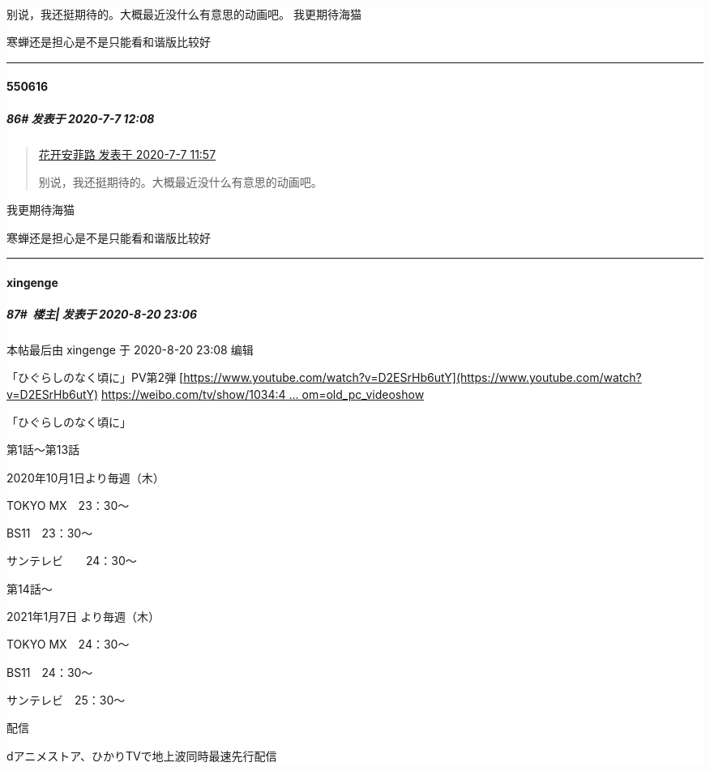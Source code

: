 别说，我还挺期待的。大概最近没什么有意思的动画吧。</blockquote>
我更期待海猫

寒蝉还是担心是不是只能看和谐版比较好


-----

####  550616  
##### 86#       发表于 2020-7-7 12:08


<blockquote><a href="httphttps://bbs.saraba1st.com/2b/forum.php?mod=redirect&amp;goto=findpost&amp;pid=48101416&amp;ptid=1907951" target="_blank">花开安菲路 发表于 2020-7-7 11:57</a>

别说，我还挺期待的。大概最近没什么有意思的动画吧。</blockquote>
我更期待海猫

寒蝉还是担心是不是只能看和谐版比较好


-----

####  xingenge  
##### 87#         楼主| 发表于 2020-8-20 23:06


 本帖最后由 xingenge 于 2020-8-20 23:08 编辑 

「ひぐらしのなく頃に」PV第2弾
[https://www.youtube.com/watch?v=D2ESrHb6utY](https://www.youtube.com/watch?v=D2ESrHb6utY)
[https://weibo.com/tv/show/1034:4 ... om=old_pc_videoshow](https://weibo.com/tv/show/1034:4540134159482903?from=old_pc_videoshow)


「ひぐらしのなく頃に」

第1話～第13話　

2020年10月1日より毎週（木）  

TOKYO MX　23：30～

BS11　23：30～

サンテレビ　　24：30～


第14話～　

2021年1月7日 より毎週（木）  

TOKYO MX　24：30～

BS11　24：30～

サンテレビ　25：30～


配信

dアニメストア、ひかりTVで地上波同時最速先行配信
